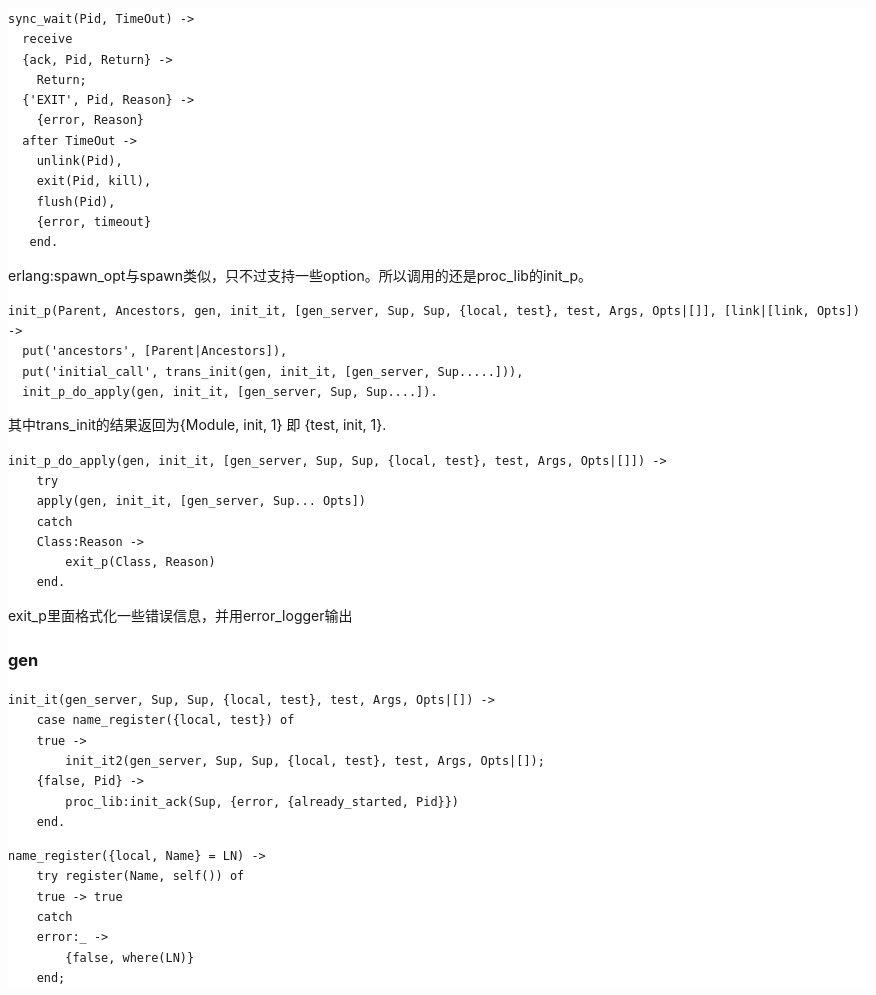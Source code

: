 ```
sync_wait(Pid, TimeOut) ->
  receive 
  {ack, Pid, Return} ->
    Return;
  {'EXIT', Pid, Reason} ->
    {error, Reason}
  after TimeOut ->
    unlink(Pid),
    exit(Pid, kill),
    flush(Pid),
    {error, timeout}
   end.
```

erlang:spawn_opt与spawn类似，只不过支持一些option。所以调用的还是proc_lib的init_p。
```
init_p(Parent, Ancestors, gen, init_it, [gen_server, Sup, Sup, {local, test}, test, Args, Opts|[]], [link|[link, Opts]) ->
  put('ancestors', [Parent|Ancestors]),
  put('initial_call', trans_init(gen, init_it, [gen_server, Sup.....])),
  init_p_do_apply(gen, init_it, [gen_server, Sup, Sup....]).
```

其中trans_init的结果返回为{Module, init, 1} 即 {test, init, 1}.
```
init_p_do_apply(gen, init_it, [gen_server, Sup, Sup, {local, test}, test, Args, Opts|[]]) ->
    try
	apply(gen, init_it, [gen_server, Sup... Opts]) 
    catch
	Class:Reason ->
	    exit_p(Class, Reason)
    end.
```

exit_p里面格式化一些错误信息，并用error_logger输出

### gen
```
init_it(gen_server, Sup, Sup, {local, test}, test, Args, Opts|[]) ->
    case name_register({local, test}) of
	true ->
	    init_it2(gen_server, Sup, Sup, {local, test}, test, Args, Opts|[]);
	{false, Pid} ->
	    proc_lib:init_ack(Sup, {error, {already_started, Pid}})
    end.
```

```
name_register({local, Name} = LN) ->
    try register(Name, self()) of
	true -> true
    catch
	error:_ ->
	    {false, where(LN)}
    end;
```
